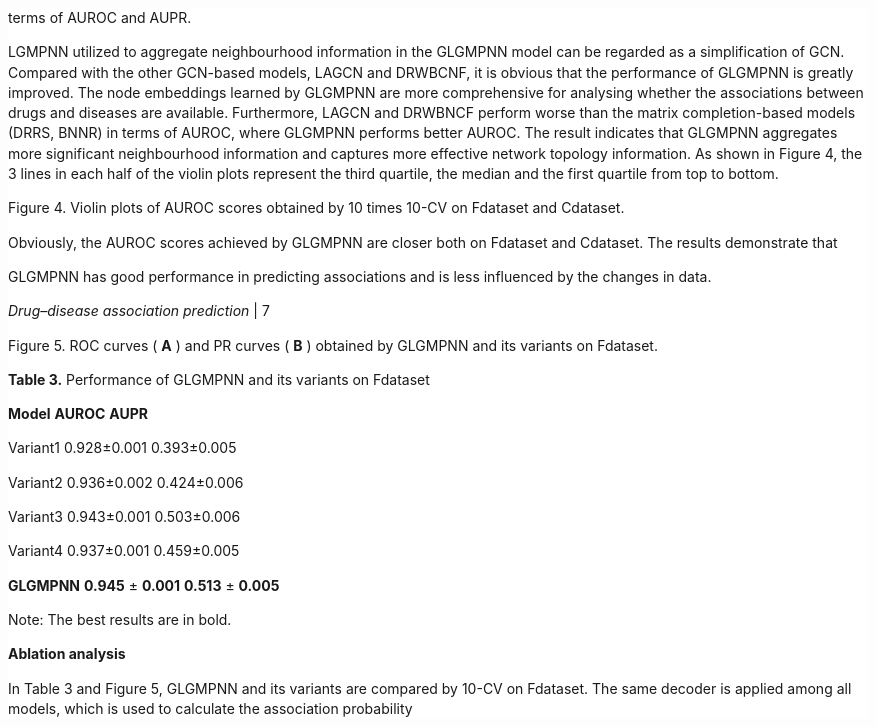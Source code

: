 terms of AUROC and AUPR.


LGMPNN utilized to aggregate neighbourhood information in
the GLGMPNN model can be regarded as a simplification of GCN.
Compared with the other GCN-based models, LAGCN and DRWBCNF, it is obvious that the performance of GLGMPNN is greatly
improved. The node embeddings learned by GLGMPNN are more
comprehensive for analysing whether the associations between
drugs and diseases are available. Furthermore, LAGCN and DRWBNCF perform worse than the matrix completion-based models
(DRRS, BNNR) in terms of AUROC, where GLGMPNN performs
better AUROC. The result indicates that GLGMPNN aggregates
more significant neighbourhood information and captures more
effective network topology information. As shown in Figure 4,
the 3 lines in each half of the violin plots represent the third
quartile, the median and the first quartile from top to bottom.



Figure 4. Violin plots of AUROC scores obtained by 10 times 10-CV on
Fdataset and Cdataset.


Obviously, the AUROC scores achieved by GLGMPNN are closer
both on Fdataset and Cdataset. The results demonstrate that

GLGMPNN has good performance in predicting associations and
is less influenced by the changes in data.


_Drug–disease association prediction_ | 7



Figure 5. ROC curves ( **A** ) and PR curves ( **B** ) obtained by GLGMPNN and its variants on Fdataset.



**Table 3.** Performance of GLGMPNN and its variants on Fdataset


**Model** **AUROC** **AUPR**


Variant1 0.928±0.001 0.393±0.005

Variant2 0.936±0.002 0.424±0.006

Variant3 0.943±0.001 0.503±0.006

Variant4 0.937±0.001 0.459±0.005

**GLGMPNN** **0.945** ± **0.001** **0.513** ± **0.005**


Note: The best results are in bold.


**Ablation analysis**


In Table 3 and Figure 5, GLGMPNN and its variants are compared
by 10-CV on Fdataset. The same decoder is applied among all
models, which is used to calculate the association probability
